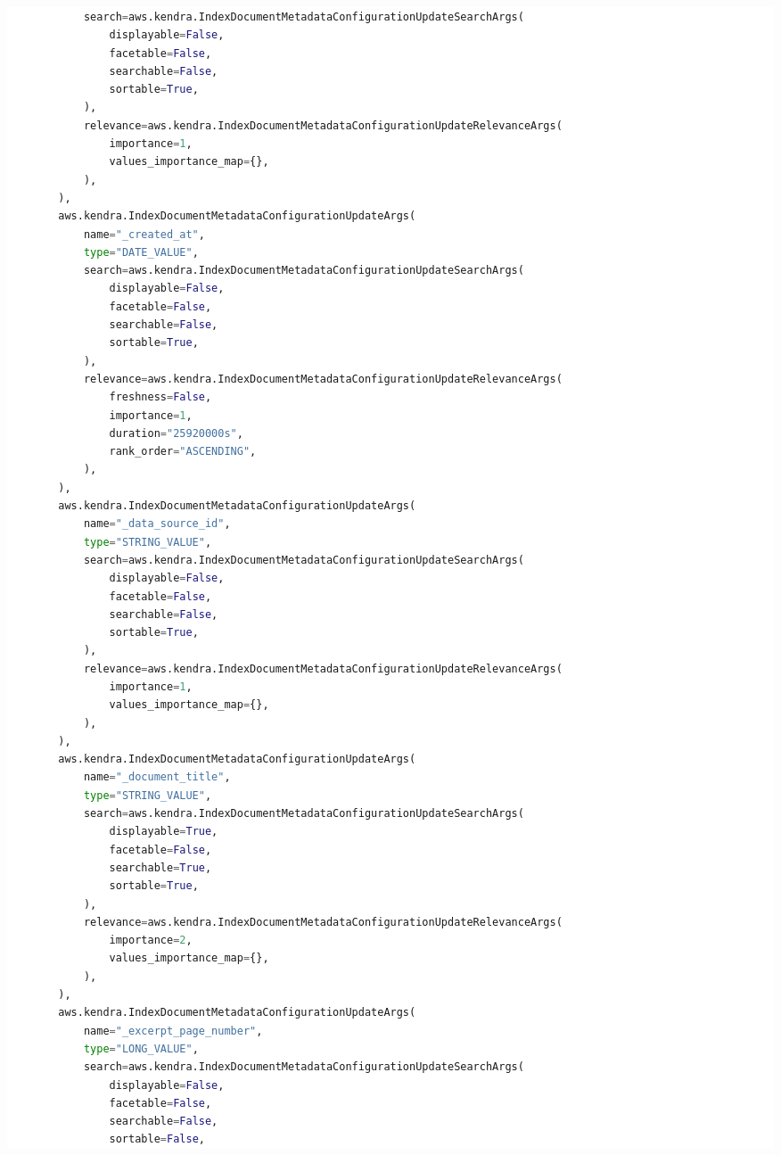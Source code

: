 ```python
            search=aws.kendra.IndexDocumentMetadataConfigurationUpdateSearchArgs(
                displayable=False,
                facetable=False,
                searchable=False,
                sortable=True,
            ),
            relevance=aws.kendra.IndexDocumentMetadataConfigurationUpdateRelevanceArgs(
                importance=1,
                values_importance_map={},
            ),
        ),
        aws.kendra.IndexDocumentMetadataConfigurationUpdateArgs(
            name="_created_at",
            type="DATE_VALUE",
            search=aws.kendra.IndexDocumentMetadataConfigurationUpdateSearchArgs(
                displayable=False,
                facetable=False,
                searchable=False,
                sortable=True,
            ),
            relevance=aws.kendra.IndexDocumentMetadataConfigurationUpdateRelevanceArgs(
                freshness=False,
                importance=1,
                duration="25920000s",
                rank_order="ASCENDING",
            ),
        ),
        aws.kendra.IndexDocumentMetadataConfigurationUpdateArgs(
            name="_data_source_id",
            type="STRING_VALUE",
            search=aws.kendra.IndexDocumentMetadataConfigurationUpdateSearchArgs(
                displayable=False,
                facetable=False,
                searchable=False,
                sortable=True,
            ),
            relevance=aws.kendra.IndexDocumentMetadataConfigurationUpdateRelevanceArgs(
                importance=1,
                values_importance_map={},
            ),
        ),
        aws.kendra.IndexDocumentMetadataConfigurationUpdateArgs(
            name="_document_title",
            type="STRING_VALUE",
            search=aws.kendra.IndexDocumentMetadataConfigurationUpdateSearchArgs(
                displayable=True,
                facetable=False,
                searchable=True,
                sortable=True,
            ),
            relevance=aws.kendra.IndexDocumentMetadataConfigurationUpdateRelevanceArgs(
                importance=2,
                values_importance_map={},
            ),
        ),
        aws.kendra.IndexDocumentMetadataConfigurationUpdateArgs(
            name="_excerpt_page_number",
            type="LONG_VALUE",
            search=aws.kendra.IndexDocumentMetadataConfigurationUpdateSearchArgs(
                displayable=False,
                facetable=False,
                searchable=False,
                sortable=False,
```